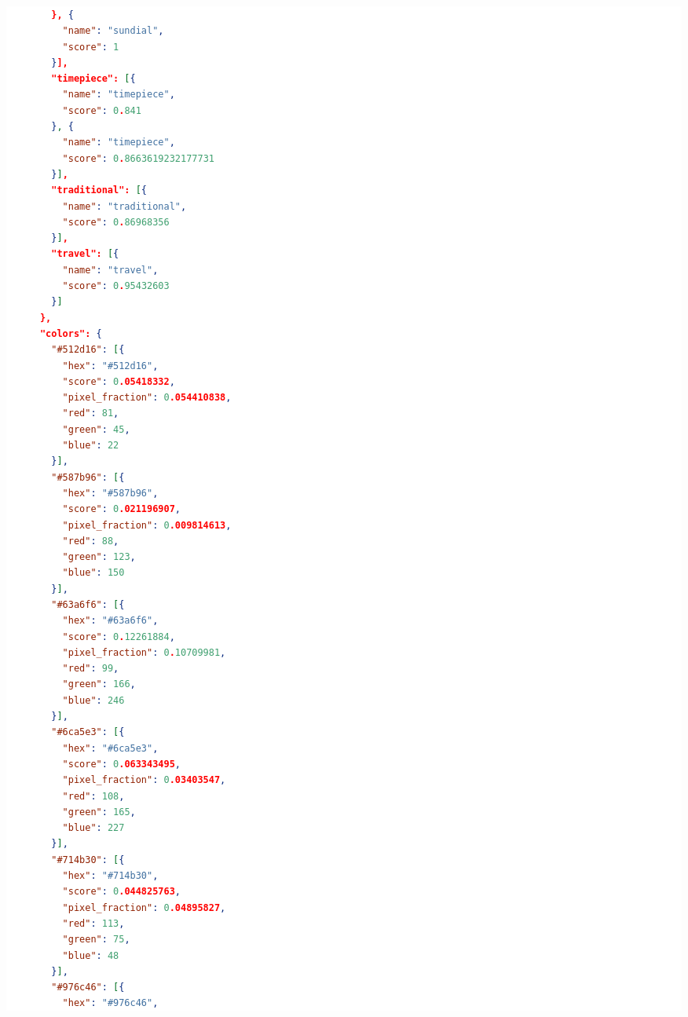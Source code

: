 ```json
        }, {
          "name": "sundial",
          "score": 1
        }],
        "timepiece": [{
          "name": "timepiece",
          "score": 0.841
        }, {
          "name": "timepiece",
          "score": 0.8663619232177731
        }],
        "traditional": [{
          "name": "traditional",
          "score": 0.86968356
        }],
        "travel": [{
          "name": "travel",
          "score": 0.95432603
        }]
      },
      "colors": {
        "#512d16": [{
          "hex": "#512d16",
          "score": 0.05418332,
          "pixel_fraction": 0.054410838,
          "red": 81,
          "green": 45,
          "blue": 22
        }],
        "#587b96": [{
          "hex": "#587b96",
          "score": 0.021196907,
          "pixel_fraction": 0.009814613,
          "red": 88,
          "green": 123,
          "blue": 150
        }],
        "#63a6f6": [{
          "hex": "#63a6f6",
          "score": 0.12261884,
          "pixel_fraction": 0.10709981,
          "red": 99,
          "green": 166,
          "blue": 246
        }],
        "#6ca5e3": [{
          "hex": "#6ca5e3",
          "score": 0.063343495,
          "pixel_fraction": 0.03403547,
          "red": 108,
          "green": 165,
          "blue": 227
        }],
        "#714b30": [{
          "hex": "#714b30",
          "score": 0.044825763,
          "pixel_fraction": 0.04895827,
          "red": 113,
          "green": 75,
          "blue": 48
        }],
        "#976c46": [{
          "hex": "#976c46",
```